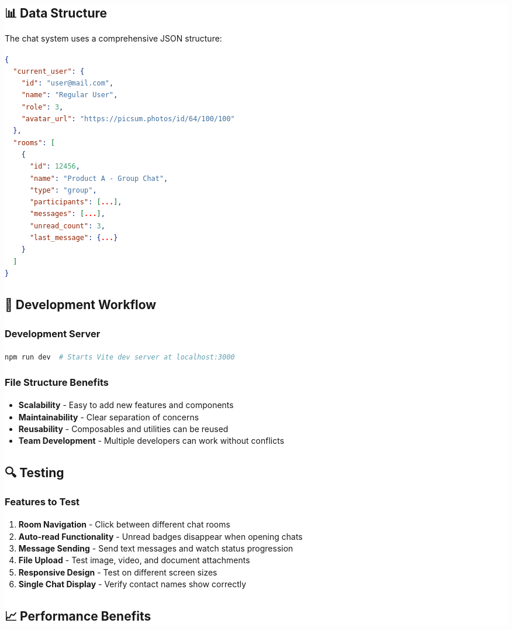 ## 📊 Data Structure

The chat system uses a comprehensive JSON structure:

```json
{
  "current_user": {
    "id": "user@mail.com",
    "name": "Regular User", 
    "role": 3,
    "avatar_url": "https://picsum.photos/id/64/100/100"
  },
  "rooms": [
    {
      "id": 12456,
      "name": "Product A - Group Chat",
      "type": "group",
      "participants": [...],
      "messages": [...],
      "unread_count": 3,
      "last_message": {...}
    }
  ]
}
```

## 🚀 Development Workflow

### **Development Server**
```bash
npm run dev  # Starts Vite dev server at localhost:3000
```

### **File Structure Benefits**
- **Scalability** - Easy to add new features and components
- **Maintainability** - Clear separation of concerns
- **Reusability** - Composables and utilities can be reused
- **Team Development** - Multiple developers can work without conflicts

## 🔍 Testing

### **Features to Test**
1. **Room Navigation** - Click between different chat rooms
2. **Auto-read Functionality** - Unread badges disappear when opening chats
3. **Message Sending** - Send text messages and watch status progression  
4. **File Upload** - Test image, video, and document attachments
5. **Responsive Design** - Test on different screen sizes
6. **Single Chat Display** - Verify contact names show correctly

## 📈 Performance Benefits
